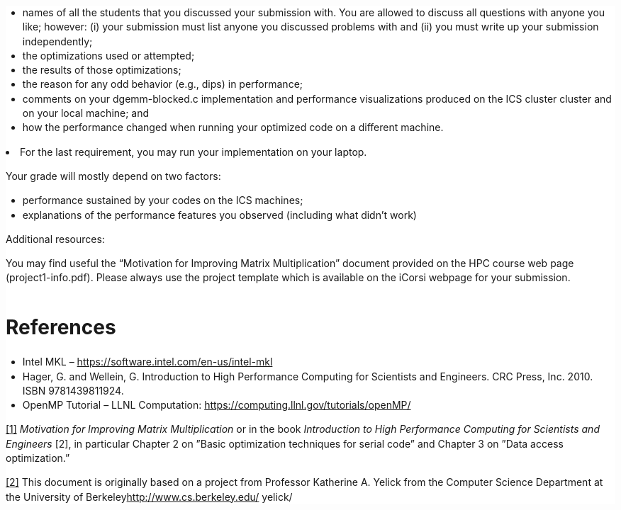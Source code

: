   <ul>

   <li>names of all the students that you discussed your submission with. You are allowed to discuss all questions with anyone you like; however: (i) your submission must list anyone you discussed problems with and (ii) you must write up your submission independently;</li>

   <li>the optimizations used or attempted;</li>

   <li>the results of those optimizations;</li>

   <li>the reason for any odd behavior (e.g., dips) in performance;</li>

   <li>comments on your dgemm-blocked.c implementation and performance visualizations produced on the ICS cluster cluster and on your local machine; and</li>

   <li>how the performance changed when running your optimized code on a different machine.</li>

  </ul></li>

 <li>For the last requirement, you may run your implementation on your laptop.</li>

</ul>

Your grade will mostly depend on two factors:

<ul>

 <li>performance sustained by your codes on the ICS machines;</li>

 <li>explanations of the performance features you observed (including what didn’t work)</li>

</ul>

Additional resources:

You may find useful the “Motivation for Improving Matrix Multiplication” document provided on the HPC course web page (project1-info.pdf). Please always use the project template which is available on the iCorsi webpage for your submission.

<h1>References</h1>

<ul>

 <li>Intel MKL – <a href="https://software.intel.com/en-us/intel-mkl">https://software.intel.com/en-us/intel-mkl</a></li>

 <li>Hager, G. and Wellein, G. Introduction to High Performance Computing for Scientists and Engineers. CRC Press, Inc. 2010. ISBN 9781439811924.</li>

 <li>OpenMP Tutorial – LLNL Computation: <a href="https://computing.llnl.gov/tutorials/openMP/">https://computing.llnl.gov/tutorials/openMP/</a></li>

</ul>

<a href="#_ftnref1" name="_ftn1">[1]</a> <em>Motivation for Improving Matrix Multiplication </em>or in the book <em>Introduction to High Performance Computing for Scientists and Engineers </em>[2], in particular Chapter 2 on ”Basic optimization techniques for serial code” and Chapter 3 on ”Data access optimization.”

<a href="#_ftnref2" name="_ftn2">[2]</a> This document is originally based on a project from Professor Katherine A. Yelick from the Computer Science Department at the University of Berkeley<a href="https://www.cs.berkeley.edu/~yelick/">http://www.cs.berkeley.edu/ yelick/</a>